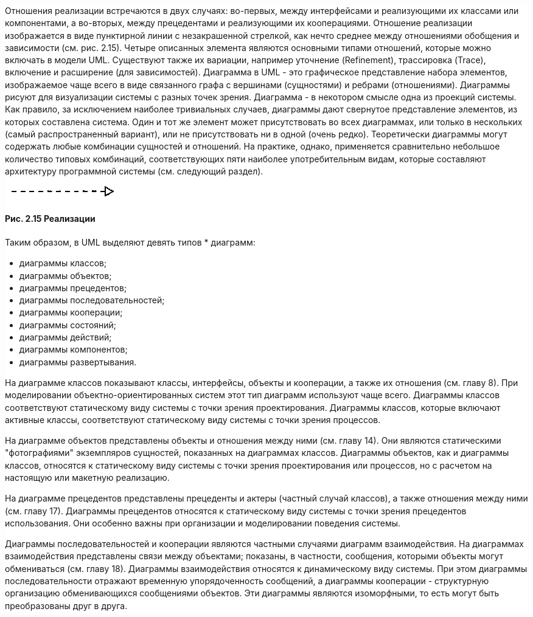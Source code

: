 Отношения реализации встречаются в двух случаях: во-первых, между интерфейсами и реализующими их классами или компонентами, а во-вторых, между прецедентами и реализующими их кооперациями. Отношение реализации изображается в виде пунктирной линии с незакрашенной стрелкой, как нечто среднее между отношениями обобщения и зависимости (см. рис. 2.15). Четыре описанных элемента являются основными типами отношений, которые можно включать в модели UML. Существуют также их вариации, например уточнение (Refinement), трассировка (Trace), включение и расширение (для зависимостей). Диаграмма в UML - это графическое представление набора элементов, изображаемое чаще всего в виде связанного графа с вершинами (сущностями) и ребрами (отношениями). Диаграммы рисуют для визуализации системы с разных точек зрения. Диаграмма - в некотором смысле одна из проекций системы. Как правило, за исключением наиболее тривиальных случаев, диаграммы дают свернутое представление элементов, из которых составлена система. Один и тот же элемент может присутствовать во всех диаграммах, или только в нескольких (самый распространенный вариант), или не присутствовать ни в одной (очень редко). Теоретически диаграммы могут содержать любые комбинации сущностей и отношений. На практике, однако, применяется сравнительно небольшое количество типовых комбинаций, соответствующих пяти наиболее употребительным видам, которые составляют архитектуру программной системы (см. следующий раздел).

![](src2/2-15.gif)

#### Рис. 2.15 Реализации


Таким образом, в UML выделяют девять типов * диаграмм:
* диаграммы классов;
* диаграммы объектов;
* диаграммы прецедентов;
* диаграммы последовательностей;
* диаграммы кооперации;
* диаграммы состояний;
* диаграммы действий;
* диаграммы компонентов;
* диаграммы развертывания.

На диаграмме классов показывают классы, интерфейсы, объекты и кооперации, а также их отношения (см. главу 8). При моделировании объектно-ориентированных систем этот тип диаграмм используют чаще всего. Диаграммы классов соответствуют статическому виду системы с точки зрения проектирования. Диаграммы классов, которые включают активные классы, соответствуют статическому виду системы с точки зрения процессов.

На диаграмме объектов представлены объекты и отношения между ними (см. главу 14). Они являются статическими "фотографиями" экземпляров сущностей, показанных на диаграммах классов. Диаграммы объектов, как и диаграммы классов, относятся к статическому виду системы с точки зрения проектирования или процессов, но с расчетом на настоящую или макетную реализацию.

На диаграмме прецедентов представлены прецеденты и актеры (частный случай классов), а также отношения между ними (см. главу 17). Диаграммы прецедентов относятся к статическому виду системы с точки зрения прецедентов использования. Они особенно важны при организации и моделировании поведения системы.

Диаграммы последовательностей и кооперации являются частными случаями диаграмм взаимодействия. На диаграммах взаимодействия представлены связи между объектами; показаны, в частности, сообщения, которыми объекты могут обмениваться (см. главу 18). Диаграммы взаимодействия относятся к динамическому виду системы. При этом диаграммы последовательности отражают временную упорядоченность сообщений, а диаграммы кооперации - структурную организацию обменивающихся сообщениями объектов. Эти диаграммы являются изоморфными, то есть могут быть преобразованы друг в друга.
